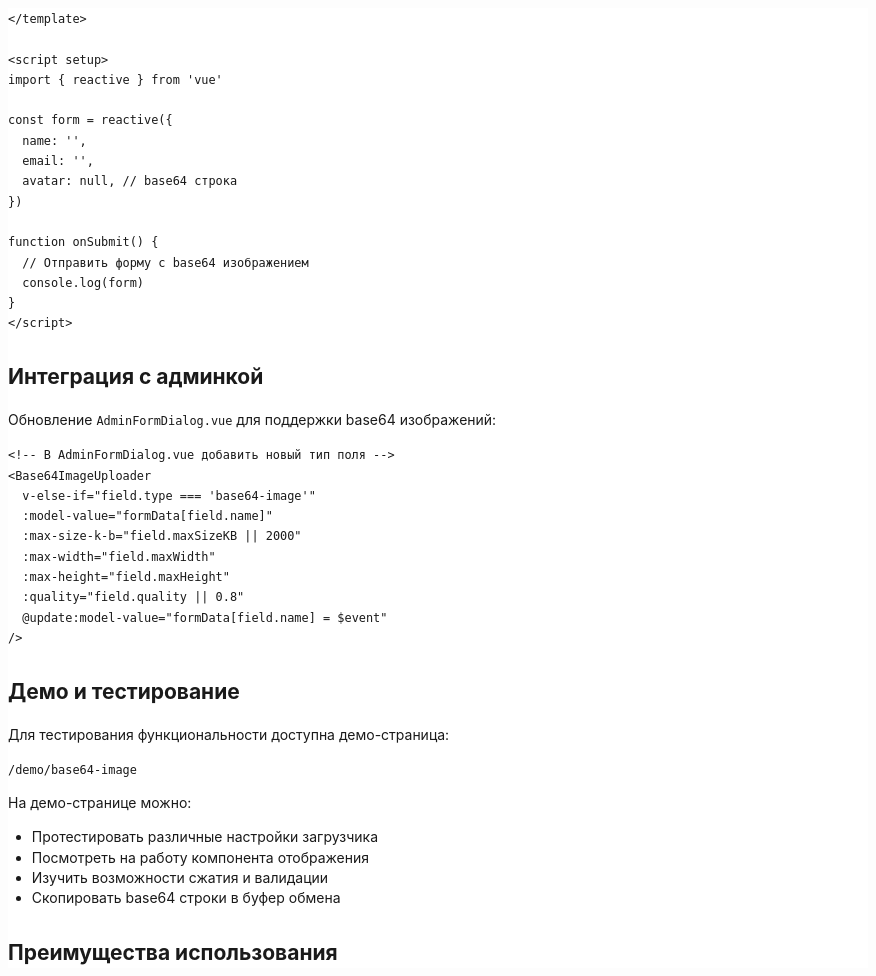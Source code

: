 ```vue
</template>

<script setup>
import { reactive } from 'vue'

const form = reactive({
  name: '',
  email: '',
  avatar: null, // base64 строка
})

function onSubmit() {
  // Отправить форму с base64 изображением
  console.log(form)
}
</script>
```

## Интеграция с админкой

Обновление `AdminFormDialog.vue` для поддержки base64 изображений:

```vue
<!-- В AdminFormDialog.vue добавить новый тип поля -->
<Base64ImageUploader
  v-else-if="field.type === 'base64-image'"
  :model-value="formData[field.name]"
  :max-size-k-b="field.maxSizeKB || 2000"
  :max-width="field.maxWidth"
  :max-height="field.maxHeight"
  :quality="field.quality || 0.8"
  @update:model-value="formData[field.name] = $event"
/>
```

## Демо и тестирование

Для тестирования функциональности доступна демо-страница:

```
/demo/base64-image
```

На демо-странице можно:

- Протестировать различные настройки загрузчика
- Посмотреть на работу компонента отображения
- Изучить возможности сжатия и валидации
- Скопировать base64 строки в буфер обмена

## Преимущества использования
